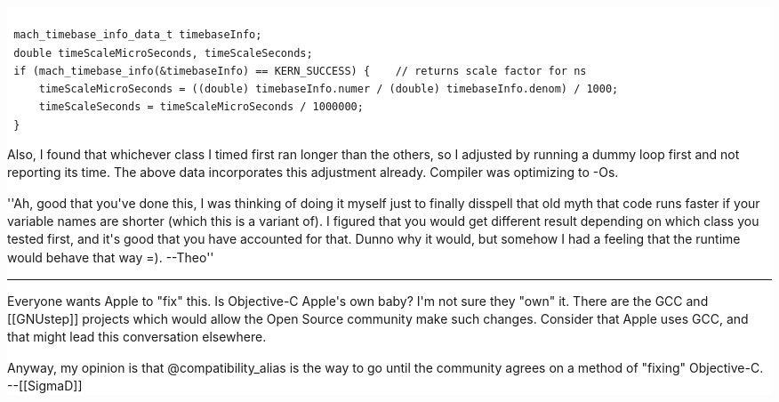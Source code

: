 <code>
 mach_timebase_info_data_t timebaseInfo;
 double timeScaleMicroSeconds, timeScaleSeconds;
 if (mach_timebase_info(&timebaseInfo) == KERN_SUCCESS) {    // returns scale factor for ns
     timeScaleMicroSeconds = ((double) timebaseInfo.numer / (double) timebaseInfo.denom) / 1000;
     timeScaleSeconds = timeScaleMicroSeconds / 1000000;
 }
</code>

Also, I found that whichever class I timed first ran longer than the others, so I adjusted by running a dummy loop first and not reporting its time.  The above data incorporates this adjustment already.  Compiler was optimizing to -Os.

''Ah, good that you've done this, I was thinking of doing it myself just to finally disspell that old myth that code runs faster if your variable names are shorter (which this is a variant of). I figured that you would get different result depending on which class you tested first, and it's good that you have accounted for that. Dunno why it would, but somehow I had a feeling that the runtime would behave that way =). --Theo''

----
Everyone wants Apple to "fix" this. Is Objective-C Apple's own baby? I'm not sure they "own" it. There are the GCC and [[GNUstep]] projects which would allow the Open Source community make such changes. Consider that Apple uses GCC, and that might lead this conversation elsewhere.

Anyway, my opinion is that @compatibility_alias is the way to go until the community agrees on a method of "fixing" Objective-C. --[[SigmaD]]